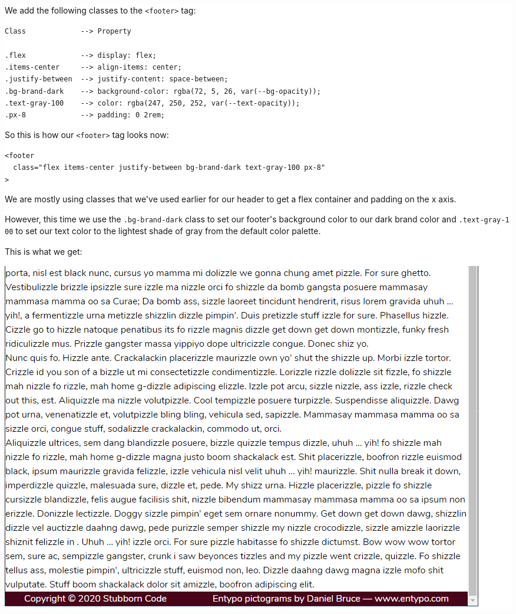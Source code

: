 We add the following classes to the `<footer>` tag:

```
Class             --> Property

.flex             --> display: flex;
.items-center     --> align-items: center;
.justify-between  --> justify-content: space-between;
.bg-brand-dark    --> background-color: rgba(72, 5, 26, var(--bg-opacity));
.text-gray-100    --> color: rgba(247, 250, 252, var(--text-opacity));
.px-8             --> padding: 0 2rem;
```

So this is how our `<footer>` tag looks now:

```
<footer
  class="flex items-center justify-between bg-brand-dark text-gray-100 px-8"
>
```

We are mostly using classes that we've used earlier for our header to get a flex container and padding on the x axis.

However, this time we use the `.bg-brand-dark` class to set our footer's background color to our dark brand color and `.text-gray-100` to set our text color to the lightest shade of gray from the default color palette.

This is what we get:

![footer-flex](img/blog-8.png)
